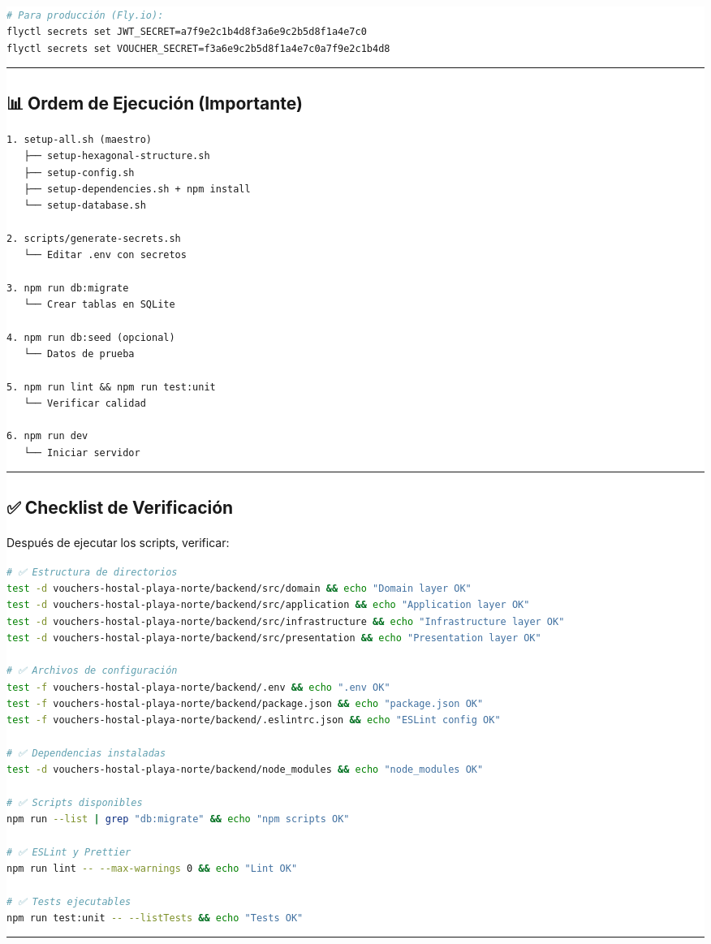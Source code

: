 ```bash
# Para producción (Fly.io):
flyctl secrets set JWT_SECRET=a7f9e2c1b4d8f3a6e9c2b5d8f1a4e7c0
flyctl secrets set VOUCHER_SECRET=f3a6e9c2b5d8f1a4e7c0a7f9e2c1b4d8
```

---

## 📊 Ordem de Ejecución (Importante)

```
1. setup-all.sh (maestro) 
   ├── setup-hexagonal-structure.sh
   ├── setup-config.sh
   ├── setup-dependencies.sh + npm install
   └── setup-database.sh

2. scripts/generate-secrets.sh
   └── Editar .env con secretos

3. npm run db:migrate
   └── Crear tablas en SQLite

4. npm run db:seed (opcional)
   └── Datos de prueba

5. npm run lint && npm run test:unit
   └── Verificar calidad

6. npm run dev
   └── Iniciar servidor
```

---

## ✅ Checklist de Verificación

Después de ejecutar los scripts, verificar:

```bash
# ✅ Estructura de directorios
test -d vouchers-hostal-playa-norte/backend/src/domain && echo "Domain layer OK"
test -d vouchers-hostal-playa-norte/backend/src/application && echo "Application layer OK"
test -d vouchers-hostal-playa-norte/backend/src/infrastructure && echo "Infrastructure layer OK"
test -d vouchers-hostal-playa-norte/backend/src/presentation && echo "Presentation layer OK"

# ✅ Archivos de configuración
test -f vouchers-hostal-playa-norte/backend/.env && echo ".env OK"
test -f vouchers-hostal-playa-norte/backend/package.json && echo "package.json OK"
test -f vouchers-hostal-playa-norte/backend/.eslintrc.json && echo "ESLint config OK"

# ✅ Dependencias instaladas
test -d vouchers-hostal-playa-norte/backend/node_modules && echo "node_modules OK"

# ✅ Scripts disponibles
npm run --list | grep "db:migrate" && echo "npm scripts OK"

# ✅ ESLint y Prettier
npm run lint -- --max-warnings 0 && echo "Lint OK"

# ✅ Tests ejecutables
npm run test:unit -- --listTests && echo "Tests OK"
```

---